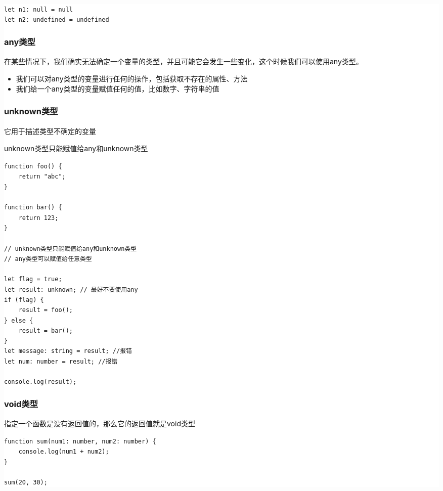 ```tsx
let n1: null = null
let n2: undefined = undefined
```

### any类型

在某些情况下，我们确实无法确定一个变量的类型，并且可能它会发生一些变化，这个时候我们可以使用any类型。

- 我们可以对any类型的变量进行任何的操作，包括获取不存在的属性、方法
- 我们给一个any类型的变量赋值任何的值，比如数字、字符串的值

### unknown类型

它用于描述类型不确定的变量

unknown类型只能赋值给any和unknown类型

```tsx
function foo() {
    return "abc";
}

function bar() {
    return 123;
}

// unknown类型只能赋值给any和unknown类型
// any类型可以赋值给任意类型

let flag = true;
let result: unknown; // 最好不要使用any
if (flag) {
    result = foo();
} else {
    result = bar();
}
let message: string = result; //报错
let num: number = result; //报错

console.log(result);
```

### void类型

指定一个函数是没有返回值的，那么它的返回值就是void类型

```tsx
function sum(num1: number, num2: number) {
    console.log(num1 + num2);
}

sum(20, 30);
```
